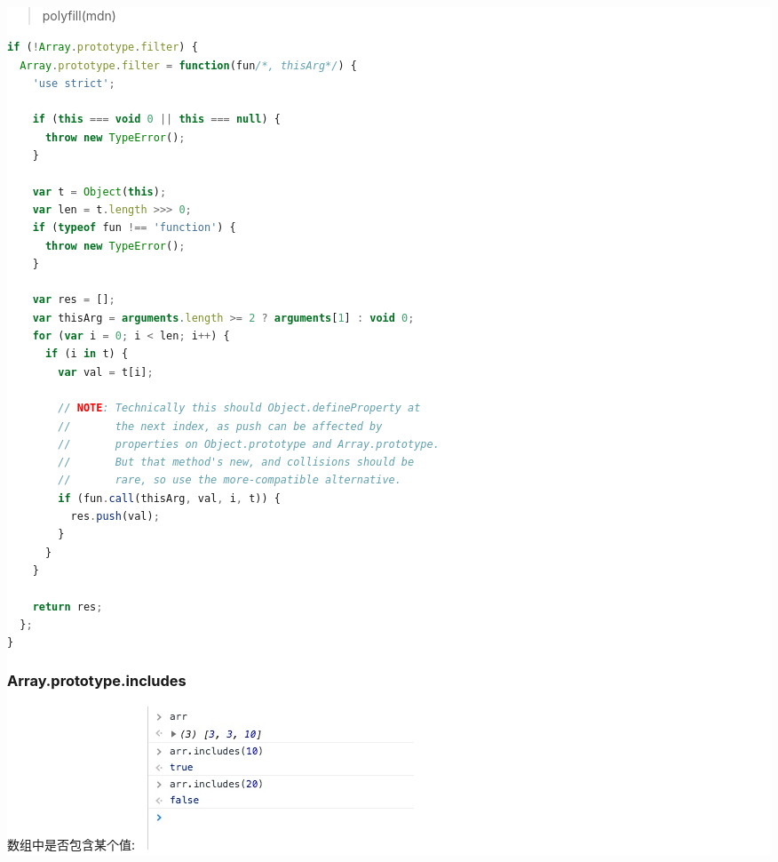 > polyfill(mdn)

```js
if (!Array.prototype.filter) {
  Array.prototype.filter = function(fun/*, thisArg*/) {
    'use strict';

    if (this === void 0 || this === null) {
      throw new TypeError();
    }

    var t = Object(this);
    var len = t.length >>> 0;
    if (typeof fun !== 'function') {
      throw new TypeError();
    }

    var res = [];
    var thisArg = arguments.length >= 2 ? arguments[1] : void 0;
    for (var i = 0; i < len; i++) {
      if (i in t) {
        var val = t[i];

        // NOTE: Technically this should Object.defineProperty at
        //       the next index, as push can be affected by
        //       properties on Object.prototype and Array.prototype.
        //       But that method's new, and collisions should be
        //       rare, so use the more-compatible alternative.
        if (fun.call(thisArg, val, i, t)) {
          res.push(val);
        }
      }
    }

    return res;
  };
}
```

### Array.prototype.includes

数组中是否包含某个值:
![](assets/15325024520841/15330190816670.jpg)
